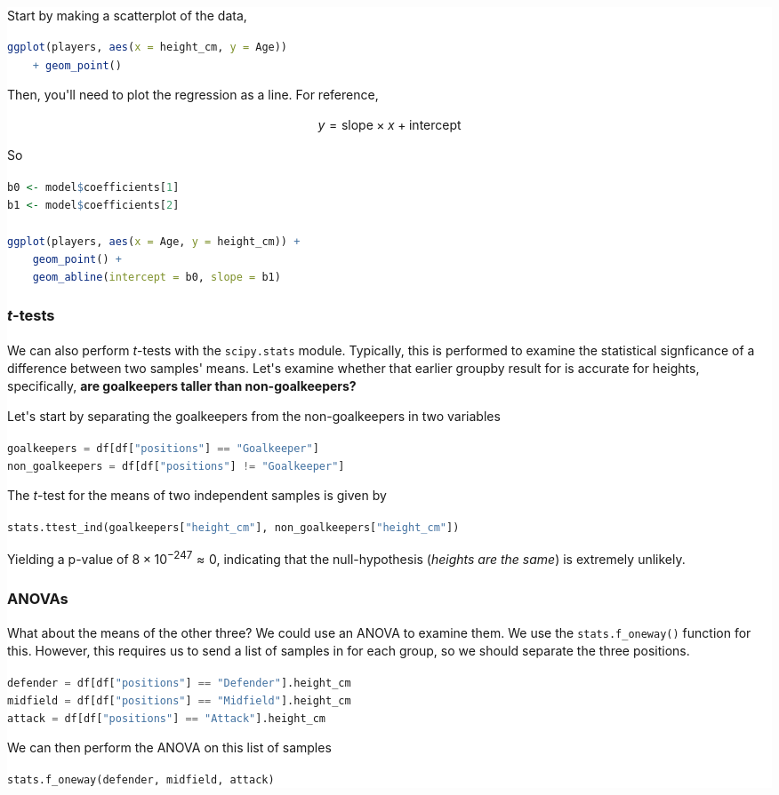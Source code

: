 Start by making a scatterplot of the data,

```R
ggplot(players, aes(x = height_cm, y = Age)) 
    + geom_point()
```

Then, you'll need to plot the regression as a line. For reference,

$$ y = \text{slope}\times x + \text{intercept}$$

So
```R
b0 <- model$coefficients[1]
b1 <- model$coefficients[2]

ggplot(players, aes(x = Age, y = height_cm)) + 
    geom_point() + 
    geom_abline(intercept = b0, slope = b1)
```

### $t$-tests

We can also perform $t$-tests with the `scipy.stats` module. Typically, this is performed to examine the statistical signficance of a difference between two samples' means. Let's examine whether that earlier groupby result for is accurate for heights, specifically, **are goalkeepers taller than non-goalkeepers?**

Let's start by separating the goalkeepers from the non-goalkeepers in two variables

```python
goalkeepers = df[df["positions"] == "Goalkeeper"]
non_goalkeepers = df[df["positions"] != "Goalkeeper"]
```

The $t$-test for the means of two independent samples is given by

```python
stats.ttest_ind(goalkeepers["height_cm"], non_goalkeepers["height_cm"])
```

Yielding a p-value of $8\times 10^{-247}\approx 0$, indicating that the null-hypothesis (*heights are the same*) is extremely unlikely.

### ANOVAs

What about the means of the other three? We could use an ANOVA to examine them. We use the `stats.f_oneway()` function for this. However, this requires us to send a list of samples in for each group, so we should separate the three positions. 

```python
defender = df[df["positions"] == "Defender"].height_cm
midfield = df[df["positions"] == "Midfield"].height_cm
attack = df[df["positions"] == "Attack"].height_cm
```

We can then perform the ANOVA on this list of samples

```python
stats.f_oneway(defender, midfield, attack)
```
